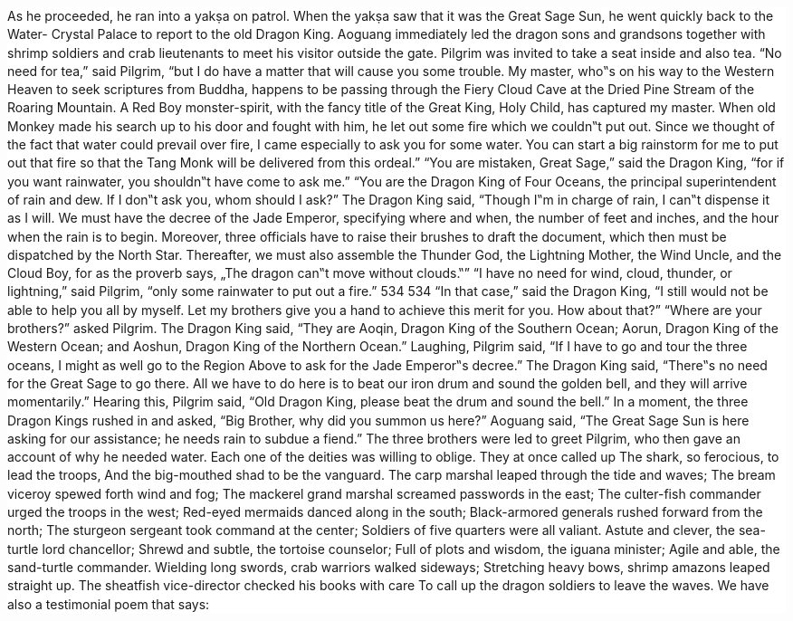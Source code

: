 As he proceeded, he ran into a yakṣa on patrol. When the yakṣa saw that it was the
Great Sage Sun, he went quickly back to the Water- Crystal Palace to report to the old
Dragon King. Aoguang immediately led the dragon sons and grandsons together with
shrimp soldiers and crab lieutenants to meet his visitor outside the gate. Pilgrim was
invited to take a seat inside and also tea. “No need for tea,” said Pilgrim, “but I do have
a matter that will cause you some trouble. My master, who‟s on his way to the Western
Heaven to seek scriptures from Buddha, happens to be passing through the Fiery Cloud
Cave at the Dried Pine Stream of the Roaring Mountain.
A Red Boy monster-spirit, with the fancy title of the Great King, Holy Child,
has captured my master. When old Monkey made his search up to his door and fought
with him, he let out some fire which we couldn‟t put out. Since we thought of the fact
that water could prevail over fire, I came especially to ask you for some water. You can
start a big rainstorm for me to put out that fire so that the Tang Monk will be delivered
from this ordeal.”
“You are mistaken, Great Sage,” said the Dragon King, “for if you want
rainwater, you shouldn‟t have come to ask me.”
“You are the Dragon King of Four Oceans, the principal superintendent of rain
and dew. If I don‟t ask you, whom should I ask?”
The Dragon King said, “Though I‟m in charge of rain, I can‟t dispense it as I
will. We must have the decree of the Jade Emperor, specifying where and when, the
number of feet and inches, and the hour when the rain is to begin. Moreover, three
officials have to raise their brushes to draft the document, which then must be
dispatched by the North Star. Thereafter, we must also assemble the Thunder God, the
Lightning Mother, the Wind Uncle, and the Cloud Boy, for as the proverb says, „The
dragon can‟t move without clouds.‟” “I have no need for wind, cloud, thunder, or
lightning,” said Pilgrim, “only some rainwater to put out a fire.”
534
534
“In that case,” said the Dragon King, “I still would not be able to help you all by
myself. Let my brothers give you a hand to achieve this merit for you. How about that?”
“Where are your brothers?” asked Pilgrim. The Dragon King said, “They are
Aoqin, Dragon King of the Southern Ocean; Aorun, Dragon King of the Western
Ocean; and Aoshun, Dragon King of the Northern Ocean.” Laughing, Pilgrim said, “If I
have to go and tour the three oceans, I might as well go to the Region Above to ask for
the Jade Emperor‟s decree.”
The Dragon King said, “There‟s no need for the Great Sage to go there. All we
have to do here is to beat our iron drum and sound the golden bell, and they will arrive
momentarily.”
Hearing this, Pilgrim said, “Old Dragon King, please beat the drum and sound
the bell.” In a moment, the three Dragon Kings rushed in and asked, “Big Brother, why
did you summon us here?”
Aoguang said, “The Great Sage Sun is here asking for our assistance; he needs
rain to subdue a fiend.”
The three brothers were led to greet Pilgrim, who then gave an account of why
he needed water. Each one of the deities was willing to oblige. They at once called up
The shark, so ferocious, to lead the troops,
And the big-mouthed shad to be the vanguard.
The carp marshal leaped through the tide and waves;
The bream viceroy spewed forth wind and fog;
The mackerel grand marshal screamed passwords in the east;
The culter-fish commander urged the troops in the west;
Red-eyed mermaids danced along in the south;
Black-armored generals rushed forward from the north;
The sturgeon sergeant took command at the center;
Soldiers of five quarters were all valiant.
Astute and clever, the sea-turtle lord chancellor;
Shrewd and subtle, the tortoise counselor;
Full of plots and wisdom, the iguana minister;
Agile and able, the sand-turtle commander.
Wielding long swords, crab warriors walked sideways;
Stretching heavy bows, shrimp amazons leaped straight up.
The sheatfish vice-director checked his books with care
To call up the dragon soldiers to leave the waves.
We have also a testimonial poem that says: